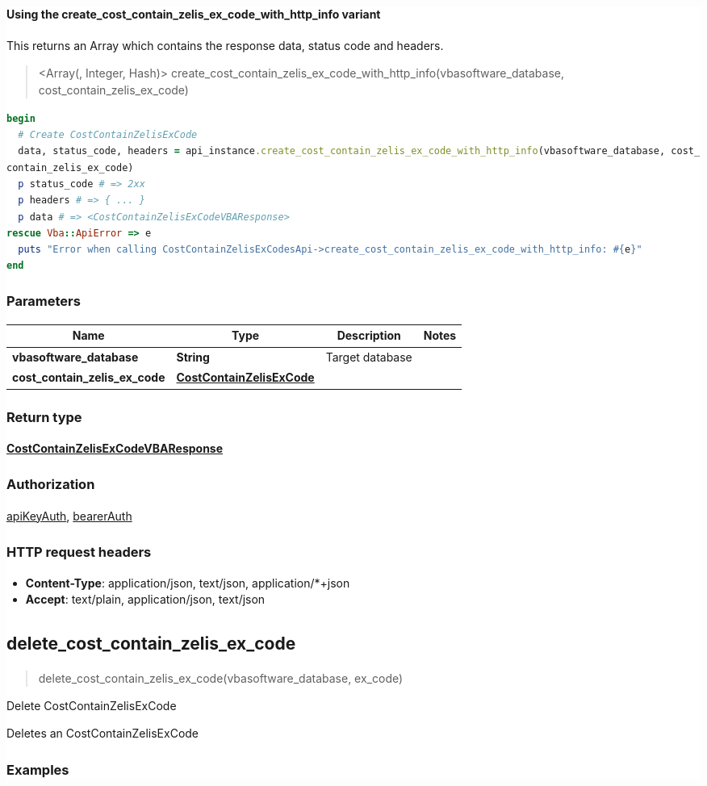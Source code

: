 #### Using the create_cost_contain_zelis_ex_code_with_http_info variant

This returns an Array which contains the response data, status code and headers.

> <Array(<CostContainZelisExCodeVBAResponse>, Integer, Hash)> create_cost_contain_zelis_ex_code_with_http_info(vbasoftware_database, cost_contain_zelis_ex_code)

```ruby
begin
  # Create CostContainZelisExCode
  data, status_code, headers = api_instance.create_cost_contain_zelis_ex_code_with_http_info(vbasoftware_database, cost_contain_zelis_ex_code)
  p status_code # => 2xx
  p headers # => { ... }
  p data # => <CostContainZelisExCodeVBAResponse>
rescue Vba::ApiError => e
  puts "Error when calling CostContainZelisExCodesApi->create_cost_contain_zelis_ex_code_with_http_info: #{e}"
end
```

### Parameters

| Name | Type | Description | Notes |
| ---- | ---- | ----------- | ----- |
| **vbasoftware_database** | **String** | Target database |  |
| **cost_contain_zelis_ex_code** | [**CostContainZelisExCode**](CostContainZelisExCode.md) |  |  |

### Return type

[**CostContainZelisExCodeVBAResponse**](CostContainZelisExCodeVBAResponse.md)

### Authorization

[apiKeyAuth](../README.md#apiKeyAuth), [bearerAuth](../README.md#bearerAuth)

### HTTP request headers

- **Content-Type**: application/json, text/json, application/*+json
- **Accept**: text/plain, application/json, text/json


## delete_cost_contain_zelis_ex_code

> delete_cost_contain_zelis_ex_code(vbasoftware_database, ex_code)

Delete CostContainZelisExCode

Deletes an CostContainZelisExCode

### Examples
